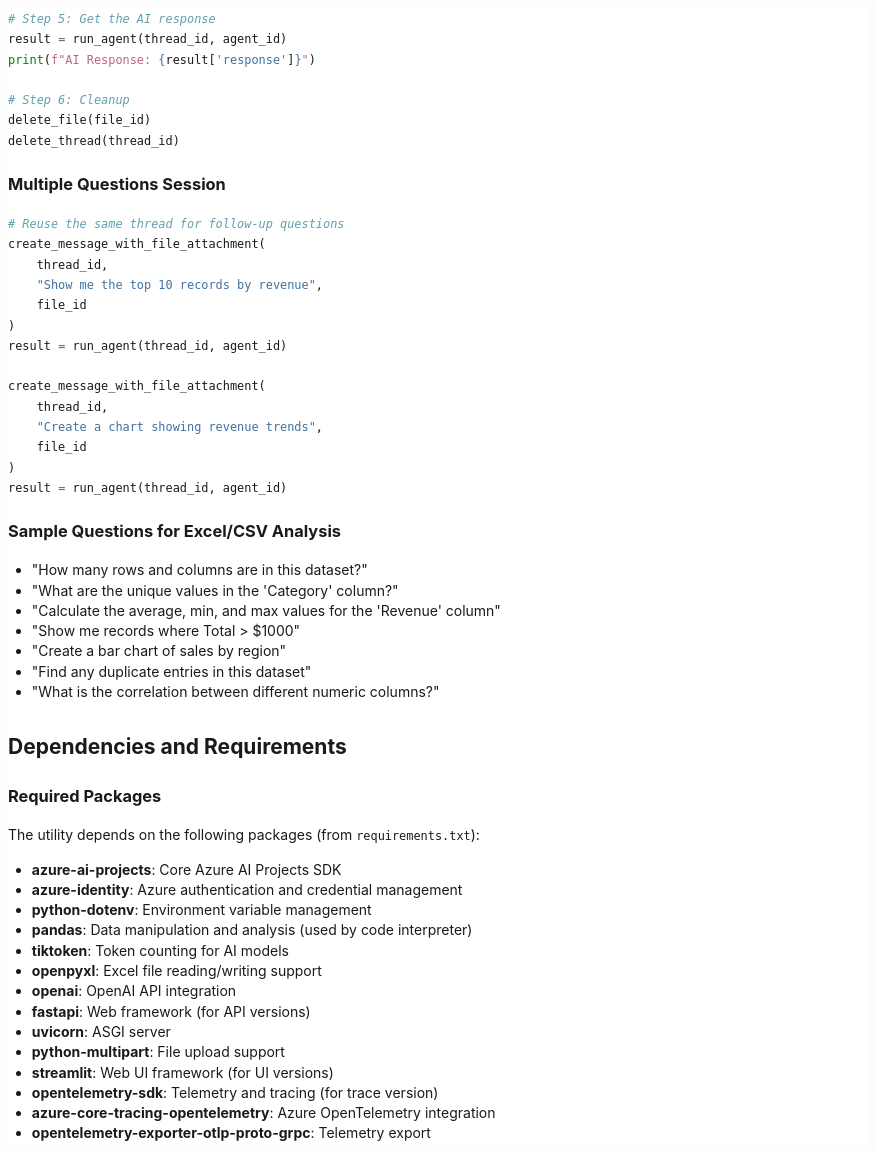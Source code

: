 ```python
# Step 5: Get the AI response
result = run_agent(thread_id, agent_id)
print(f"AI Response: {result['response']}")

# Step 6: Cleanup
delete_file(file_id)
delete_thread(thread_id)
```

### Multiple Questions Session

```python
# Reuse the same thread for follow-up questions
create_message_with_file_attachment(
    thread_id, 
    "Show me the top 10 records by revenue", 
    file_id
)
result = run_agent(thread_id, agent_id)

create_message_with_file_attachment(
    thread_id, 
    "Create a chart showing revenue trends", 
    file_id
)
result = run_agent(thread_id, agent_id)
```

### Sample Questions for Excel/CSV Analysis

- "How many rows and columns are in this dataset?"
- "What are the unique values in the 'Category' column?"
- "Calculate the average, min, and max values for the 'Revenue' column"
- "Show me records where Total > $1000"
- "Create a bar chart of sales by region"
- "Find any duplicate entries in this dataset"
- "What is the correlation between different numeric columns?"

## Dependencies and Requirements

### Required Packages

The utility depends on the following packages (from `requirements.txt`):

- **azure-ai-projects**: Core Azure AI Projects SDK
- **azure-identity**: Azure authentication and credential management  
- **python-dotenv**: Environment variable management
- **pandas**: Data manipulation and analysis (used by code interpreter)
- **tiktoken**: Token counting for AI models
- **openpyxl**: Excel file reading/writing support
- **openai**: OpenAI API integration
- **fastapi**: Web framework (for API versions)
- **uvicorn**: ASGI server
- **python-multipart**: File upload support
- **streamlit**: Web UI framework (for UI versions)
- **opentelemetry-sdk**: Telemetry and tracing (for trace version)
- **azure-core-tracing-opentelemetry**: Azure OpenTelemetry integration
- **opentelemetry-exporter-otlp-proto-grpc**: Telemetry export
